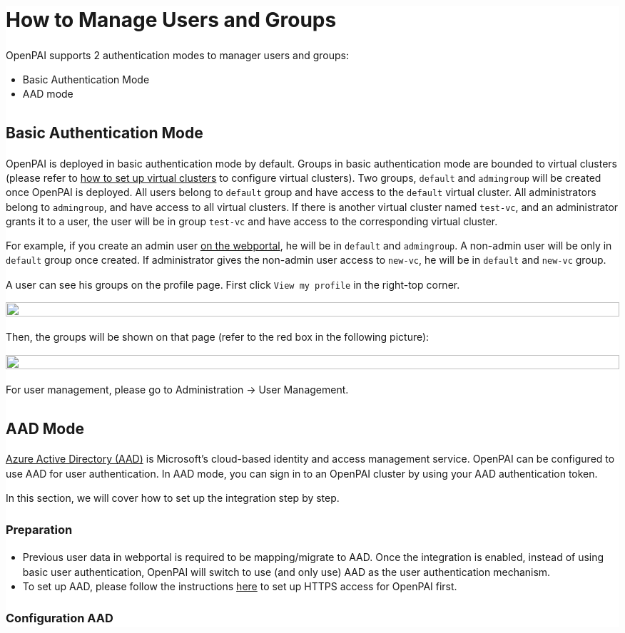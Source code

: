 # How to Manage Users and Groups

OpenPAI supports 2 authentication modes to manager users and groups: 

- Basic Authentication Mode
- AAD mode

## Basic Authentication Mode

OpenPAI is deployed in basic authentication mode by default.
Groups in basic authentication mode are bounded to virtual clusters (please refer to [how to set up virtual clusters](./how-to-set-up-virtual-clusters.md) to configure virtual clusters).
Two groups, `default` and `admingroup` will be created once OpenPAI is deployed. All users belong to `default` group and have access to the `default` virtual cluster. All administrators belong to `admingroup`, and have access to all virtual clusters. If there is another virtual cluster named `test-vc`, and an administrator grants it to a user, the user will be in group `test-vc` and have access to the corresponding virtual cluster.

For example, if you create an admin user [on the webportal](./basic-management-operations.md#user-management), he will be in `default` and `admingroup`. A non-admin user will be only in `default` group once created. If administrator gives the non-admin user access to `new-vc`, he will be in `default` and `new-vc` group.

A user can see his groups on the profile page. First click `View my profile` in the right-top corner.

   <img src="./imgs/view-profile.png" width="100%" height="100%" />

Then, the groups will be shown on that page (refer to the red box in the following picture):

   <img src="./imgs/profile-page.png" width="100%" height="100%" />


For user management, please go to Administration -> User Management.

## AAD Mode

[Azure Active Directory (AAD)](https://docs.microsoft.com/en-us/azure/active-directory/fundamentals/active-directory-whatis) is Microsoft’s cloud-based identity and access management service.
OpenPAI can be configured to use AAD for user authentication.
In AAD mode, you can sign in to an OpenPAI cluster by using your AAD authentication token.

In this section, we will cover how to set up the integration step by step.

### Preparation

- Previous user data in webportal is required to be mapping/migrate to AAD. Once the integration is enabled, instead of using basic user authentication, OpenPAI will switch to use (and only use) AAD as the user authentication mechanism. 
- To set up AAD, please follow the instructions [here](./basic-management-operations.md#how-to-set-up-https) to set up HTTPS access for OpenPAI first.

### Configuration AAD
